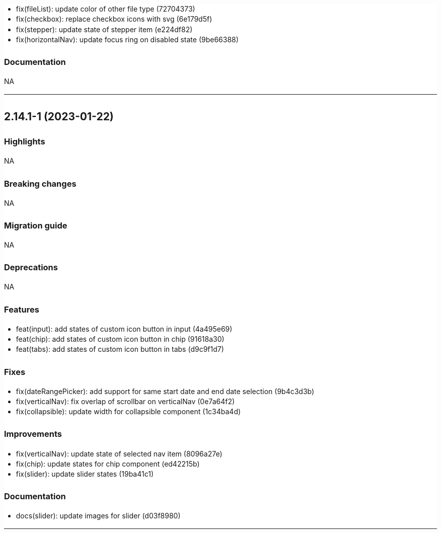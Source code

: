 - fix(fileList): update color of other file type (72704373)
- fix(checkbox): replace checkbox icons with svg (6e179d5f)
- fix(stepper): update state of stepper item (e224df82)
- fix(horizontalNav): update focus ring on disabled state (9be66388)

### Documentation

NA

---

## 2.14.1-1 (2023-01-22)

### Highlights

NA

### Breaking changes

NA

### Migration guide

NA

### Deprecations

NA

### Features

- feat(input): add states of custom icon button in input (4a495e69)
- feat(chip): add states of custom icon button in chip (91618a30)
- feat(tabs): add states of custom icon button in tabs (d9c9f1d7)

### Fixes

- fix(dateRangePicker): add support for same start date and end date selection (9b4c3d3b)
- fix(verticalNav): fix overlap of scrollbar on verticalNav (0e7a64f2)
- fix(collapsible): update width for collapsible component (1c34ba4d)

### Improvements

- fix(verticalNav): update state of selected nav item (8096a27e)
- fix(chip): update states for chip component (ed42215b)
- fix(slider): update slider states (19ba41c1)

### Documentation

- docs(slider): update images for slider (d03f8980)

---
